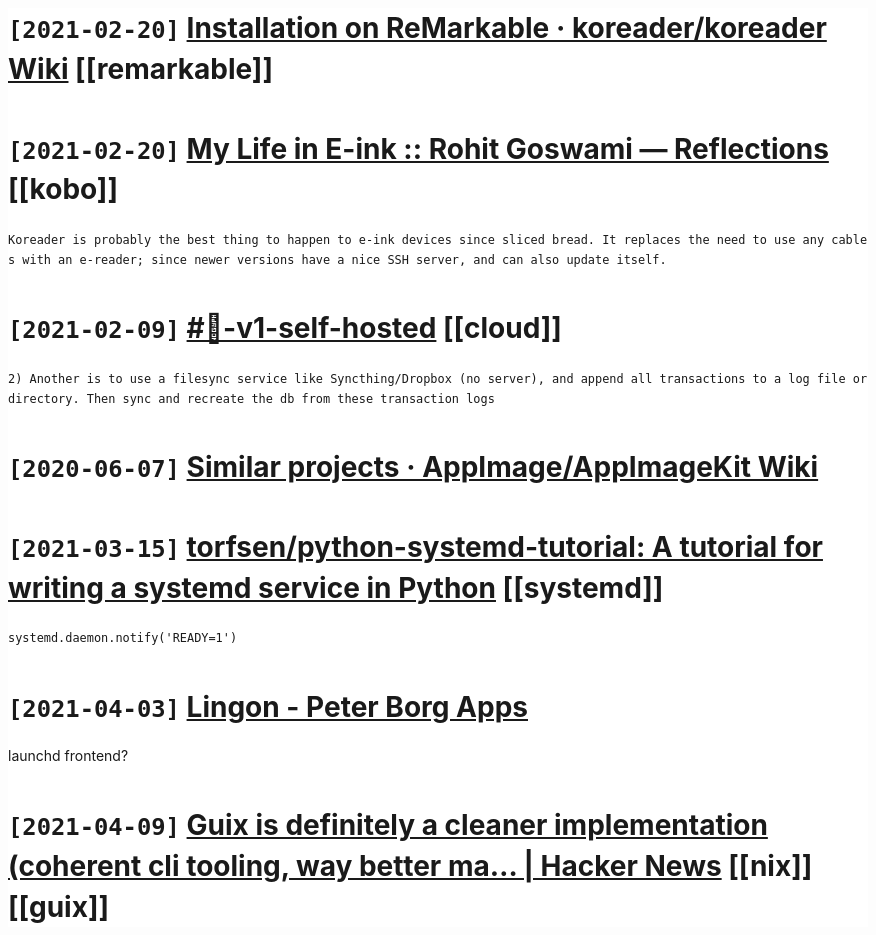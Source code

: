 
# `[2021-02-20]` [Installation on ReMarkable · koreader/koreader Wiki](https://github.com/koreader/koreader/wiki/Installation-on-ReMarkable)      [[remarkable]]




# `[2021-02-20]` [My Life in E-ink :: Rohit Goswami — Reflections](https://rgoswami.me/posts/my-life-in-eink/)      [[kobo]]

    Koreader is probably the best thing to happen to e-ink devices since sliced bread. It replaces the need to use any cables with an e-reader; since newer versions have a nice SSH server, and can also update itself.




# `[2021-02-09]` [#💪-v1-self-hosted](https://discord.com/channels/708122962422792194/714804822909517935)      [[cloud]]

    2) Another is to use a filesync service like Syncthing/Dropbox (no server), and append all transactions to a log file or directory. Then sync and recreate the db from these transaction logs




# `[2020-06-07]` [Similar projects · AppImage/AppImageKit Wiki](https://github.com/AppImage/AppImageKit/wiki/Similar-projects#comparison)




# `[2021-03-15]` [torfsen/python-systemd-tutorial: A tutorial for writing a systemd service in Python](https://github.com/torfsen/python-systemd-tutorial#notifying-systemd-when-the-service-is-ready)      [[systemd]]

    systemd.daemon.notify('READY=1')




# `[2021-04-03]` [Lingon - Peter Borg Apps](https://www.peterborgapps.com/lingon/)

launchd frontend?  




# `[2021-04-09]` [Guix is definitely a cleaner implementation (coherent cli tooling, way better ma&#x2026; | Hacker News](https://news.ycombinator.com/item?id=26752406)      [[nix]] [[guix]]
